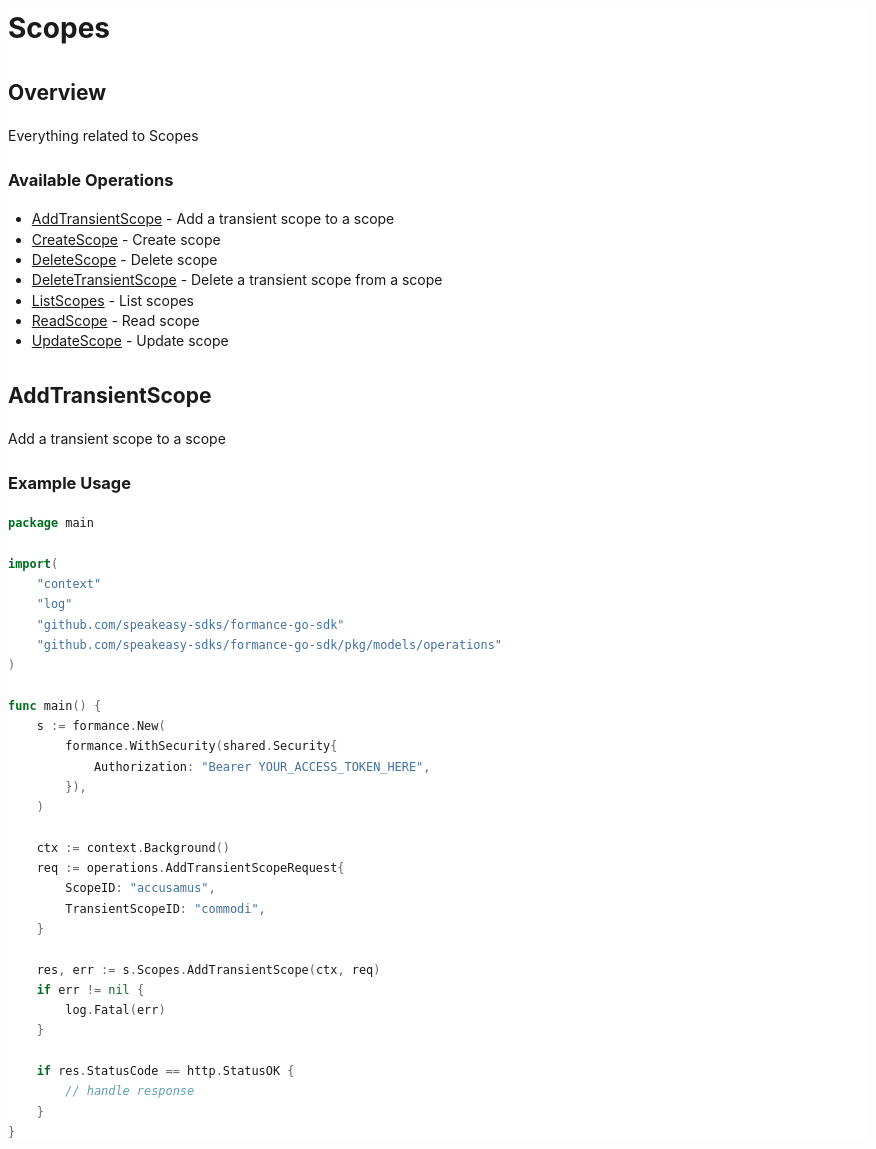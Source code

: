 # Scopes

## Overview

Everything related to Scopes

### Available Operations

* [AddTransientScope](#addtransientscope) - Add a transient scope to a scope
* [CreateScope](#createscope) - Create scope
* [DeleteScope](#deletescope) - Delete scope
* [DeleteTransientScope](#deletetransientscope) - Delete a transient scope from a scope
* [ListScopes](#listscopes) - List scopes
* [ReadScope](#readscope) - Read scope
* [UpdateScope](#updatescope) - Update scope

## AddTransientScope

Add a transient scope to a scope

### Example Usage

```go
package main

import(
	"context"
	"log"
	"github.com/speakeasy-sdks/formance-go-sdk"
	"github.com/speakeasy-sdks/formance-go-sdk/pkg/models/operations"
)

func main() {
    s := formance.New(
        formance.WithSecurity(shared.Security{
            Authorization: "Bearer YOUR_ACCESS_TOKEN_HERE",
        }),
    )

    ctx := context.Background()    
    req := operations.AddTransientScopeRequest{
        ScopeID: "accusamus",
        TransientScopeID: "commodi",
    }

    res, err := s.Scopes.AddTransientScope(ctx, req)
    if err != nil {
        log.Fatal(err)
    }

    if res.StatusCode == http.StatusOK {
        // handle response
    }
}
```
